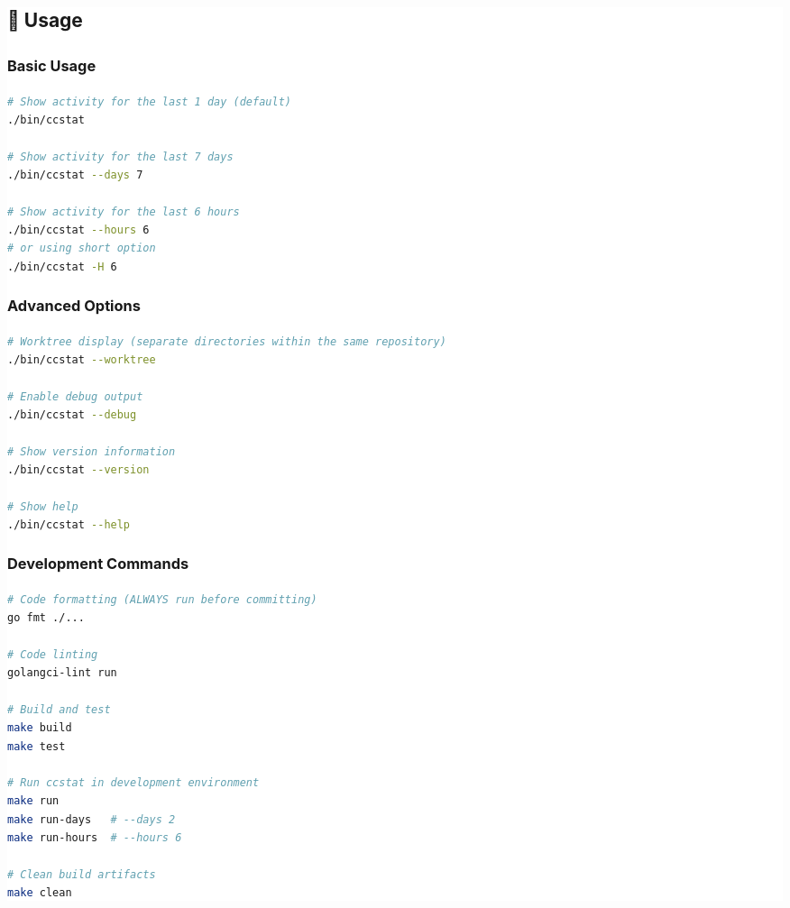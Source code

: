 ## 📖 Usage

### Basic Usage

```bash
# Show activity for the last 1 day (default)
./bin/ccstat

# Show activity for the last 7 days
./bin/ccstat --days 7

# Show activity for the last 6 hours
./bin/ccstat --hours 6
# or using short option
./bin/ccstat -H 6
```

### Advanced Options

```bash
# Worktree display (separate directories within the same repository)
./bin/ccstat --worktree

# Enable debug output
./bin/ccstat --debug

# Show version information
./bin/ccstat --version

# Show help
./bin/ccstat --help
```

### Development Commands

```bash
# Code formatting (ALWAYS run before committing)
go fmt ./...

# Code linting
golangci-lint run

# Build and test
make build
make test

# Run ccstat in development environment
make run
make run-days   # --days 2
make run-hours  # --hours 6

# Clean build artifacts
make clean
```
